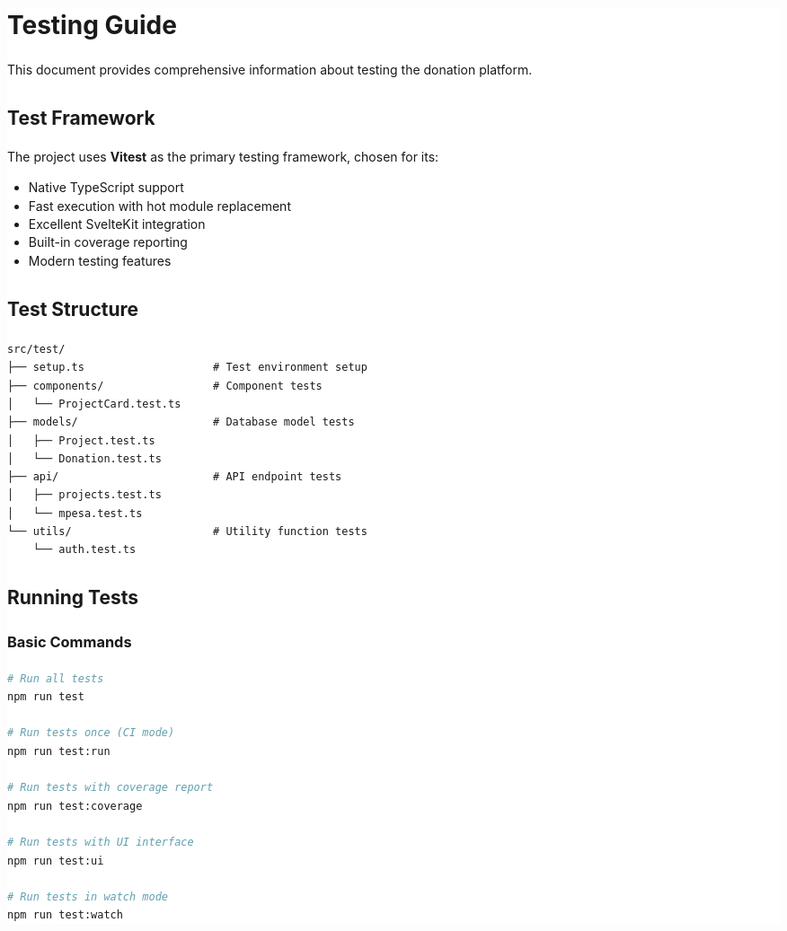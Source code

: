 # Testing Guide

This document provides comprehensive information about testing the donation platform.

## Test Framework

The project uses **Vitest** as the primary testing framework, chosen for its:
- Native TypeScript support
- Fast execution with hot module replacement
- Excellent SvelteKit integration
- Built-in coverage reporting
- Modern testing features

## Test Structure

```
src/test/
├── setup.ts                    # Test environment setup
├── components/                 # Component tests
│   └── ProjectCard.test.ts
├── models/                     # Database model tests
│   ├── Project.test.ts
│   └── Donation.test.ts
├── api/                        # API endpoint tests
│   ├── projects.test.ts
│   └── mpesa.test.ts
└── utils/                      # Utility function tests
    └── auth.test.ts
```

## Running Tests

### Basic Commands

```bash
# Run all tests
npm run test

# Run tests once (CI mode)
npm run test:run

# Run tests with coverage report
npm run test:coverage

# Run tests with UI interface
npm run test:ui

# Run tests in watch mode
npm run test:watch
```
